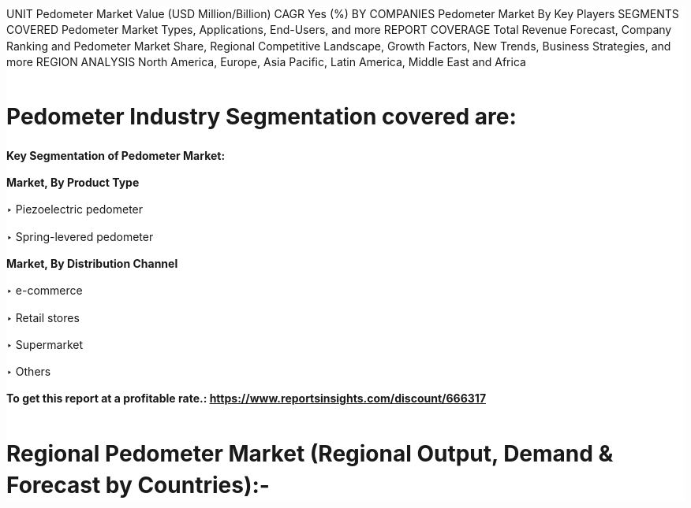 </tr>
<tr>
<td>UNIT</td>
<td>Pedometer Market Value (USD Million/Billion)</td>
<tr>
<td>CAGR</td>
<td>Yes (%)</td>
</tr>
</tr>
<tr>
<td>BY COMPANIES</td>
<td>Pedometer Market By Key Players</td>
</tr>
<tr>
<td>SEGMENTS COVERED</td>
<td>Pedometer Market Types, Applications, End-Users, and more</td>
</tr>
<tr>
<td>REPORT COVERAGE</td>
<td>Total Revenue Forecast, Company Ranking and Pedometer Market Share, Regional Competitive Landscape, Growth Factors, New Trends, Business Strategies, and more</td>
</tr>
<tr>
<td>REGION ANALYSIS</td>
<td>North America, Europe, Asia Pacific, Latin America, Middle East and Africa</td>
</tr>
</table>

# <strong>Pedometer Industry Segmentation covered are:</strong>

<strong>Key Segmentation of Pedometer Market:</strong> 

<Strong>Market, By Product Type</Strong>

‣ Piezoelectric pedometer

‣ Spring-levered pedometer

<Strong>Market, By Distribution Channel</Strong>

‣ e-commerce

‣ Retail stores

‣ Supermarket

‣ Others

<strong>To get this report at a profitable rate.: <a href=https://www.reportsinsights.com/discount/666317>https://www.reportsinsights.com/discount/666317</a></strong>

# <strong>Regional Pedometer Market (Regional Output, Demand &amp; Forecast by Countries):-</strong>
